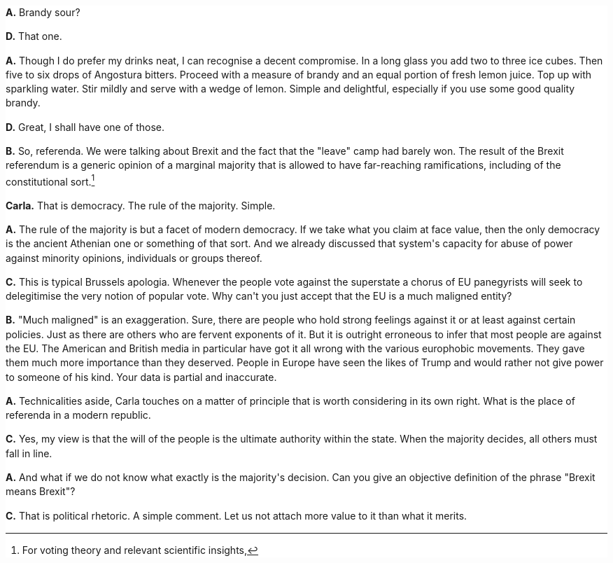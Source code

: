 **A.** Brandy sour?

**D.** That one.

**A.** Though I do prefer my drinks neat, I can recognise a decent
compromise. In a long glass you add two to three ice cubes. Then five to
six drops of Angostura bitters. Proceed with a measure of brandy and an
equal portion of fresh lemon juice. Top up with sparkling water. Stir
mildly and serve with a wedge of lemon. Simple and delightful,
especially if you use some good quality brandy.

**D.** Great, I shall have one of those.

**B.** So, referenda. We were talking about Brexit and the fact that the
"leave" camp had barely won. The result of the Brexit referendum is a
generic opinion of a marginal majority that is allowed to have
far-reaching ramifications, including of the constitutional
sort.[^ColignatusBrexit]

**Carla.** That is democracy. The rule of the majority. Simple.

**A.** The rule of the majority is but a facet of modern democracy. If
we take what you claim at face value, then the only democracy is the
ancient Athenian one or something of that sort. And we already discussed
that system's capacity for abuse of power against minority opinions,
individuals or groups thereof.

**C.** This is typical Brussels apologia. Whenever the people vote
against the superstate a chorus of EU panegyrists will seek to
delegitimise the very notion of popular vote. Why can't you just accept
that the EU is a much maligned entity?

**B.** "Much maligned" is an exaggeration. Sure, there are people who
hold strong feelings against it or at least against certain policies.
Just as there are others who are fervent exponents of it. But it is
outright erroneous to infer that most people are against the EU. The
American and British media in particular have got it all wrong with the
various europhobic movements. They gave them much more importance than
they deserved. People in Europe have seen the likes of Trump and would
rather not give power to someone of his kind. Your data is partial and
inaccurate.

**A.** Technicalities aside, Carla touches on a matter of principle that
is worth considering in its own right. What is the place of referenda in
a modern republic.

**C.** Yes, my view is that the will of the people is the ultimate
authority within the state. When the majority decides, all others must
fall in line.

**A.** And what if we do not know what exactly is the majority's
decision. Can you give an objective definition of the phrase "Brexit
means Brexit"?

**C.** That is political rhetoric. A simple comment. Let us not attach
more value to it than what it merits.


[^EUsov]: [Is the European Union
[^EssaysSov]: For more about the theoretical aspects of supreme
[^EPPower]: [Is the European Parliament
[^EUFutureWhitePaper]: The Commission's [White Paper on the Future of
[^EUFed]: For a previous take on the subject of EU and federalism see
[^FutureCSDP]: [Thoughts on the future of EU
[^ColignatusBrexit]: For voting theory and relevant scientific insights,
[^ECBreview]: [ECB independence: concept, scope, and